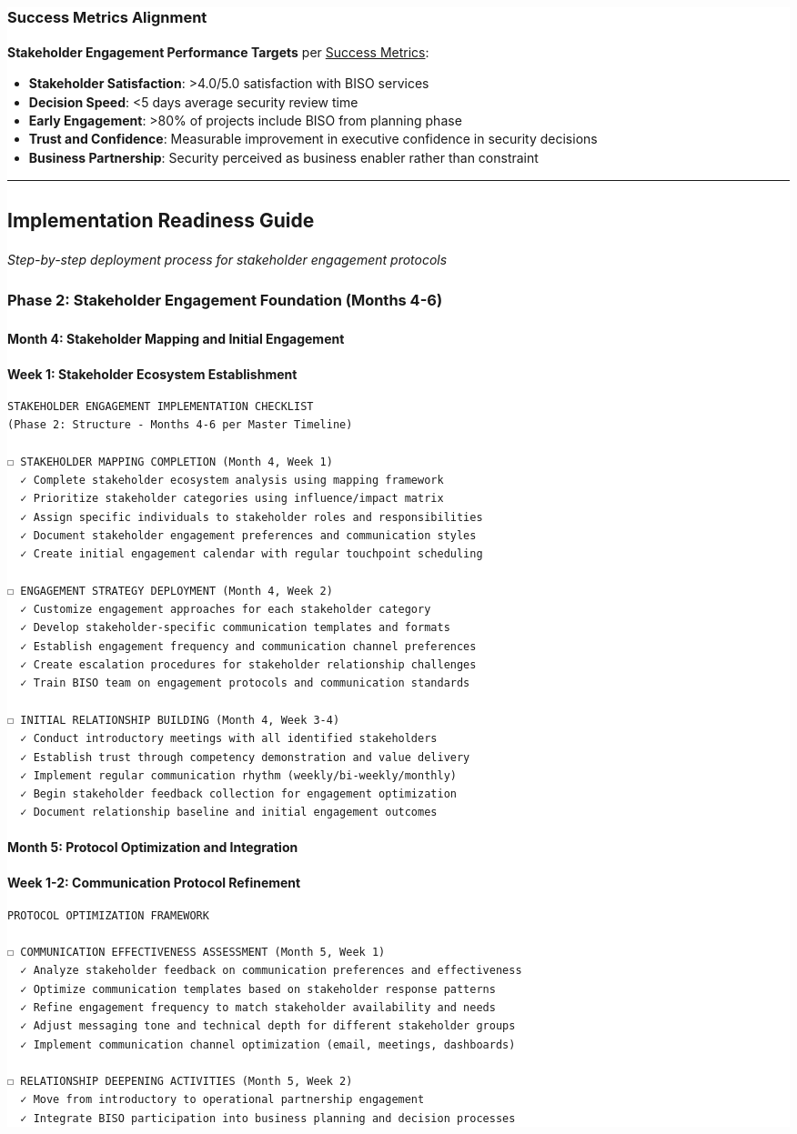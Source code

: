 ### Success Metrics Alignment

**Stakeholder Engagement Performance Targets** per [Success Metrics](./BISOPRO-05_Success_Metrics.md):
- **Stakeholder Satisfaction**: >4.0/5.0 satisfaction with BISO services 
- **Decision Speed**: <5 days average security review time
- **Early Engagement**: >80% of projects include BISO from planning phase
- **Trust and Confidence**: Measurable improvement in executive confidence in security decisions
- **Business Partnership**: Security perceived as business enabler rather than constraint

---

## Implementation Readiness Guide
*Step-by-step deployment process for stakeholder engagement protocols*

### **Phase 2: Stakeholder Engagement Foundation (Months 4-6)**

#### **Month 4: Stakeholder Mapping and Initial Engagement**

**Week 1: Stakeholder Ecosystem Establishment**
```
STAKEHOLDER ENGAGEMENT IMPLEMENTATION CHECKLIST
(Phase 2: Structure - Months 4-6 per Master Timeline)

☐ STAKEHOLDER MAPPING COMPLETION (Month 4, Week 1)
  ✓ Complete stakeholder ecosystem analysis using mapping framework
  ✓ Prioritize stakeholder categories using influence/impact matrix
  ✓ Assign specific individuals to stakeholder roles and responsibilities
  ✓ Document stakeholder engagement preferences and communication styles
  ✓ Create initial engagement calendar with regular touchpoint scheduling

☐ ENGAGEMENT STRATEGY DEPLOYMENT (Month 4, Week 2)
  ✓ Customize engagement approaches for each stakeholder category
  ✓ Develop stakeholder-specific communication templates and formats
  ✓ Establish engagement frequency and communication channel preferences
  ✓ Create escalation procedures for stakeholder relationship challenges
  ✓ Train BISO team on engagement protocols and communication standards

☐ INITIAL RELATIONSHIP BUILDING (Month 4, Week 3-4)
  ✓ Conduct introductory meetings with all identified stakeholders
  ✓ Establish trust through competency demonstration and value delivery
  ✓ Implement regular communication rhythm (weekly/bi-weekly/monthly)
  ✓ Begin stakeholder feedback collection for engagement optimization
  ✓ Document relationship baseline and initial engagement outcomes
```

#### **Month 5: Protocol Optimization and Integration**

**Week 1-2: Communication Protocol Refinement**
```
PROTOCOL OPTIMIZATION FRAMEWORK

☐ COMMUNICATION EFFECTIVENESS ASSESSMENT (Month 5, Week 1)
  ✓ Analyze stakeholder feedback on communication preferences and effectiveness
  ✓ Optimize communication templates based on stakeholder response patterns
  ✓ Refine engagement frequency to match stakeholder availability and needs
  ✓ Adjust messaging tone and technical depth for different stakeholder groups
  ✓ Implement communication channel optimization (email, meetings, dashboards)

☐ RELATIONSHIP DEEPENING ACTIVITIES (Month 5, Week 2)
  ✓ Move from introductory to operational partnership engagement
  ✓ Integrate BISO participation into business planning and decision processes
```